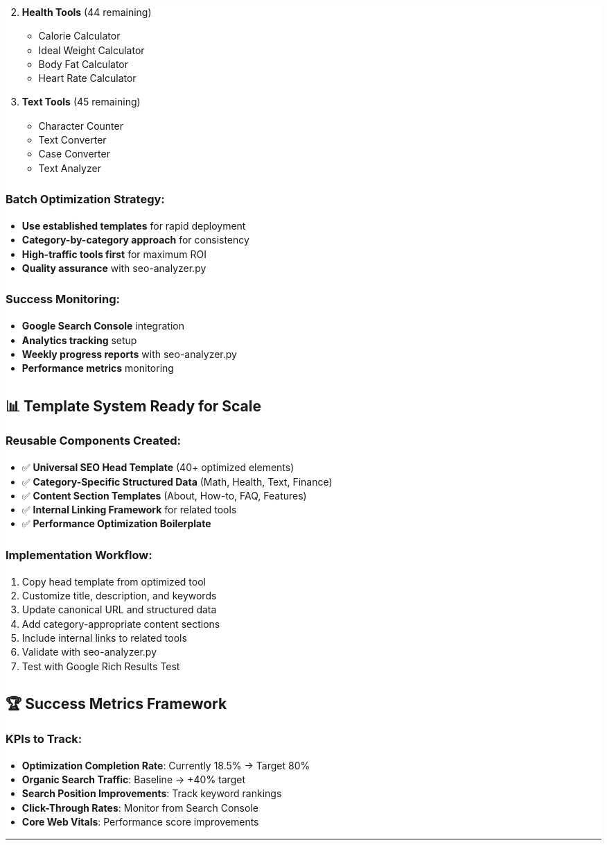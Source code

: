 2. **Health Tools** (44 remaining)  
   - Calorie Calculator
   - Ideal Weight Calculator
   - Body Fat Calculator
   - Heart Rate Calculator

3. **Text Tools** (45 remaining)
   - Character Counter
   - Text Converter
   - Case Converter
   - Text Analyzer

### Batch Optimization Strategy:
- **Use established templates** for rapid deployment
- **Category-by-category approach** for consistency
- **High-traffic tools first** for maximum ROI
- **Quality assurance** with seo-analyzer.py

### Success Monitoring:
- **Google Search Console** integration
- **Analytics tracking** setup  
- **Weekly progress reports** with seo-analyzer.py
- **Performance metrics** monitoring

## 📊 Template System Ready for Scale

### Reusable Components Created:
- ✅ **Universal SEO Head Template** (40+ optimized elements)
- ✅ **Category-Specific Structured Data** (Math, Health, Text, Finance)
- ✅ **Content Section Templates** (About, How-to, FAQ, Features)
- ✅ **Internal Linking Framework** for related tools
- ✅ **Performance Optimization Boilerplate**

### Implementation Workflow:
1. Copy head template from optimized tool
2. Customize title, description, and keywords
3. Update canonical URL and structured data
4. Add category-appropriate content sections
5. Include internal links to related tools
6. Validate with seo-analyzer.py
7. Test with Google Rich Results Test

## 🏆 Success Metrics Framework

### KPIs to Track:
- **Optimization Completion Rate**: Currently 18.5% → Target 80%
- **Organic Search Traffic**: Baseline → +40% target
- **Search Position Improvements**: Track keyword rankings
- **Click-Through Rates**: Monitor from Search Console
- **Core Web Vitals**: Performance score improvements

---